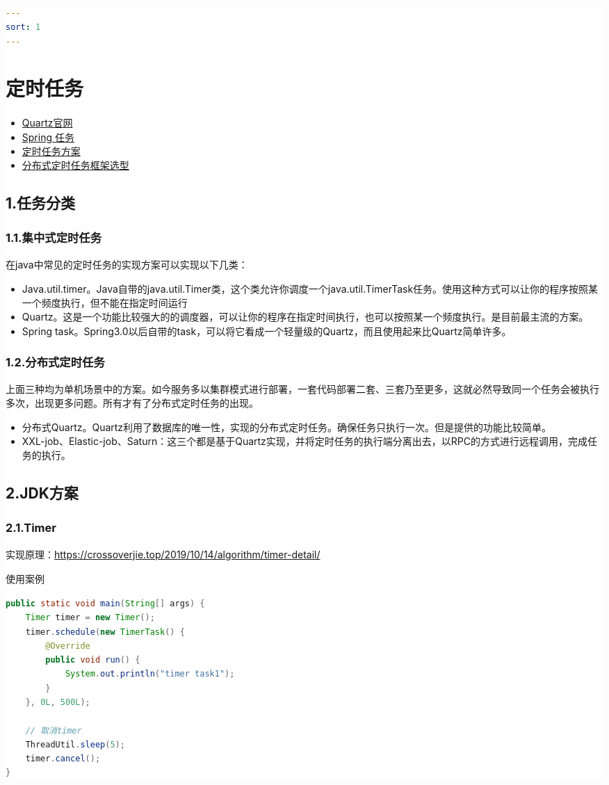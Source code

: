 ```yaml
---
sort: 1
---
```

# 定时任务

- [Quartz官网](http://www.quartz-scheduler.org/)
- [Spring 任务](https://www.iteye.com/blog/gong1208-1773177)
- [定时任务方案](https://crossoverjie.top/2019/10/14/algorithm/timer-detail/)
- [分布式定时任务框架选型](https://mp.weixin.qq.com/s/mzK_a5PzDYhOAfWTLfbiwQ)

## 1.任务分类

### 1.1.集中式定时任务

在java中常见的定时任务的实现方案可以实现以下几类：
- Java.util.timer。Java自带的java.util.Timer类，这个类允许你调度一个java.util.TimerTask任务。使用这种方式可以让你的程序按照某一个频度执行，但不能在指定时间运行
- Quartz。这是一个功能比较强大的的调度器，可以让你的程序在指定时间执行，也可以按照某一个频度执行。是目前最主流的方案。
- Spring task。Spring3.0以后自带的task，可以将它看成一个轻量级的Quartz，而且使用起来比Quartz简单许多。

### 1.2.分布式定时任务

上面三种均为单机场景中的方案。如今服务多以集群模式进行部署，一套代码部署二套、三套乃至更多，这就必然导致同一个任务会被执行多次，出现更多问题。所有才有了分布式定时任务的出现。
- 分布式Quartz。Quartz利用了数据库的唯一性，实现的分布式定时任务。确保任务只执行一次。但是提供的功能比较简单。
- XXL-job、Elastic-job、Saturn：这三个都是基于Quartz实现，并将定时任务的执行端分离出去，以RPC的方式进行远程调用，完成任务的执行。

## 2.JDK方案

### 2.1.Timer

实现原理：https://crossoverjie.top/2019/10/14/algorithm/timer-detail/

使用案例
```java
public static void main(String[] args) {
    Timer timer = new Timer();
    timer.schedule(new TimerTask() {
        @Override
        public void run() {
            System.out.println("timer task1");
        }
    }, 0L, 500L);

    // 取消timer
    ThreadUtil.sleep(5);
    timer.cancel();
}
```

